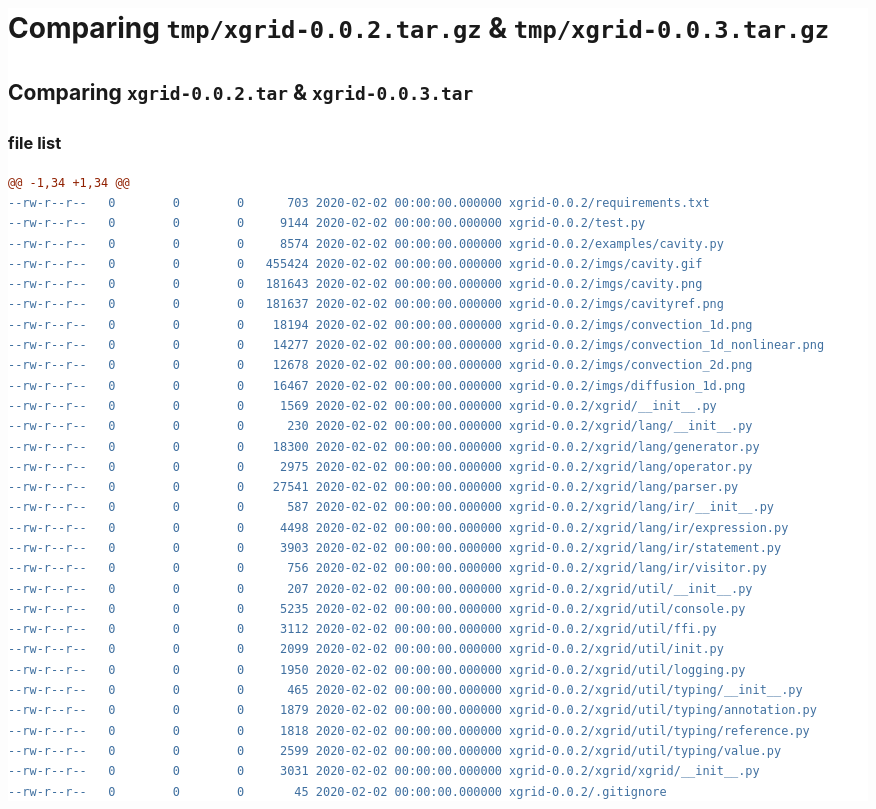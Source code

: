 # Comparing `tmp/xgrid-0.0.2.tar.gz` & `tmp/xgrid-0.0.3.tar.gz`

## Comparing `xgrid-0.0.2.tar` & `xgrid-0.0.3.tar`

### file list

```diff
@@ -1,34 +1,34 @@
--rw-r--r--   0        0        0      703 2020-02-02 00:00:00.000000 xgrid-0.0.2/requirements.txt
--rw-r--r--   0        0        0     9144 2020-02-02 00:00:00.000000 xgrid-0.0.2/test.py
--rw-r--r--   0        0        0     8574 2020-02-02 00:00:00.000000 xgrid-0.0.2/examples/cavity.py
--rw-r--r--   0        0        0   455424 2020-02-02 00:00:00.000000 xgrid-0.0.2/imgs/cavity.gif
--rw-r--r--   0        0        0   181643 2020-02-02 00:00:00.000000 xgrid-0.0.2/imgs/cavity.png
--rw-r--r--   0        0        0   181637 2020-02-02 00:00:00.000000 xgrid-0.0.2/imgs/cavityref.png
--rw-r--r--   0        0        0    18194 2020-02-02 00:00:00.000000 xgrid-0.0.2/imgs/convection_1d.png
--rw-r--r--   0        0        0    14277 2020-02-02 00:00:00.000000 xgrid-0.0.2/imgs/convection_1d_nonlinear.png
--rw-r--r--   0        0        0    12678 2020-02-02 00:00:00.000000 xgrid-0.0.2/imgs/convection_2d.png
--rw-r--r--   0        0        0    16467 2020-02-02 00:00:00.000000 xgrid-0.0.2/imgs/diffusion_1d.png
--rw-r--r--   0        0        0     1569 2020-02-02 00:00:00.000000 xgrid-0.0.2/xgrid/__init__.py
--rw-r--r--   0        0        0      230 2020-02-02 00:00:00.000000 xgrid-0.0.2/xgrid/lang/__init__.py
--rw-r--r--   0        0        0    18300 2020-02-02 00:00:00.000000 xgrid-0.0.2/xgrid/lang/generator.py
--rw-r--r--   0        0        0     2975 2020-02-02 00:00:00.000000 xgrid-0.0.2/xgrid/lang/operator.py
--rw-r--r--   0        0        0    27541 2020-02-02 00:00:00.000000 xgrid-0.0.2/xgrid/lang/parser.py
--rw-r--r--   0        0        0      587 2020-02-02 00:00:00.000000 xgrid-0.0.2/xgrid/lang/ir/__init__.py
--rw-r--r--   0        0        0     4498 2020-02-02 00:00:00.000000 xgrid-0.0.2/xgrid/lang/ir/expression.py
--rw-r--r--   0        0        0     3903 2020-02-02 00:00:00.000000 xgrid-0.0.2/xgrid/lang/ir/statement.py
--rw-r--r--   0        0        0      756 2020-02-02 00:00:00.000000 xgrid-0.0.2/xgrid/lang/ir/visitor.py
--rw-r--r--   0        0        0      207 2020-02-02 00:00:00.000000 xgrid-0.0.2/xgrid/util/__init__.py
--rw-r--r--   0        0        0     5235 2020-02-02 00:00:00.000000 xgrid-0.0.2/xgrid/util/console.py
--rw-r--r--   0        0        0     3112 2020-02-02 00:00:00.000000 xgrid-0.0.2/xgrid/util/ffi.py
--rw-r--r--   0        0        0     2099 2020-02-02 00:00:00.000000 xgrid-0.0.2/xgrid/util/init.py
--rw-r--r--   0        0        0     1950 2020-02-02 00:00:00.000000 xgrid-0.0.2/xgrid/util/logging.py
--rw-r--r--   0        0        0      465 2020-02-02 00:00:00.000000 xgrid-0.0.2/xgrid/util/typing/__init__.py
--rw-r--r--   0        0        0     1879 2020-02-02 00:00:00.000000 xgrid-0.0.2/xgrid/util/typing/annotation.py
--rw-r--r--   0        0        0     1818 2020-02-02 00:00:00.000000 xgrid-0.0.2/xgrid/util/typing/reference.py
--rw-r--r--   0        0        0     2599 2020-02-02 00:00:00.000000 xgrid-0.0.2/xgrid/util/typing/value.py
--rw-r--r--   0        0        0     3031 2020-02-02 00:00:00.000000 xgrid-0.0.2/xgrid/xgrid/__init__.py
--rw-r--r--   0        0        0       45 2020-02-02 00:00:00.000000 xgrid-0.0.2/.gitignore
```